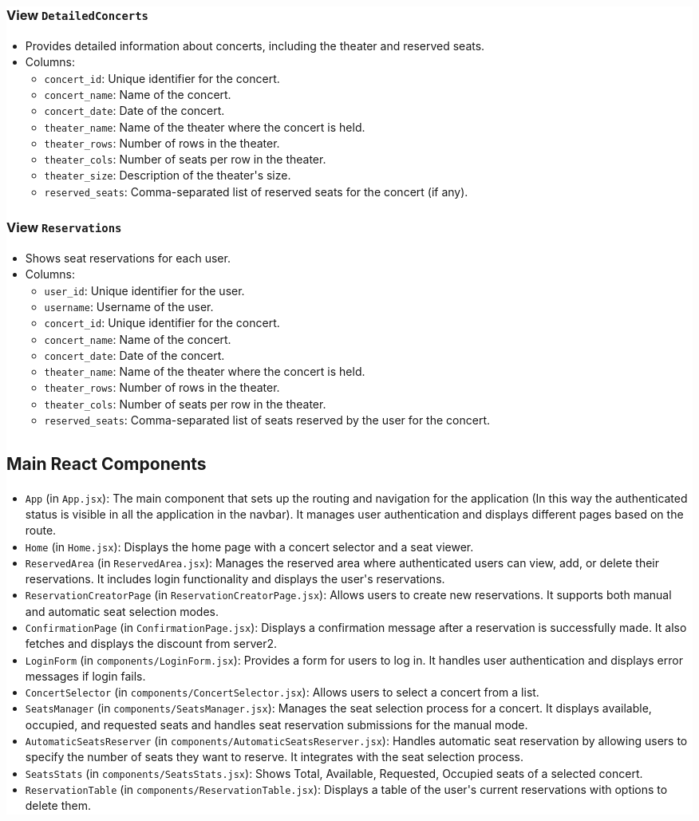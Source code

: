 ### View `DetailedConcerts`

- Provides detailed information about concerts, including the theater and reserved seats.
- Columns:
  - `concert_id`: Unique identifier for the concert.
  - `concert_name`: Name of the concert.
  - `concert_date`: Date of the concert.
  - `theater_name`: Name of the theater where the concert is held.
  - `theater_rows`: Number of rows in the theater.
  - `theater_cols`: Number of seats per row in the theater.
  - `theater_size`: Description of the theater's size.
  - `reserved_seats`: Comma-separated list of reserved seats for the concert (if any).

### View `Reservations`

- Shows seat reservations for each user.
- Columns:
  - `user_id`: Unique identifier for the user.
  - `username`: Username of the user.
  - `concert_id`: Unique identifier for the concert.
  - `concert_name`: Name of the concert.
  - `concert_date`: Date of the concert.
  - `theater_name`: Name of the theater where the concert is held.
  - `theater_rows`: Number of rows in the theater.
  - `theater_cols`: Number of seats per row in the theater.
  - `reserved_seats`: Comma-separated list of seats reserved by the user for the concert.

## Main React Components

- `App` (in `App.jsx`): The main component that sets up the routing and navigation for the application (In this way the authenticated status is visible in all the application in the navbar). It manages user authentication and displays different pages based on the route.
- `Home` (in `Home.jsx`): Displays the home page with a concert selector and a seat viewer.
- `ReservedArea` (in `ReservedArea.jsx`): Manages the reserved area where authenticated users can view, add, or delete their reservations. It includes login functionality and displays the user's reservations.
- `ReservationCreatorPage` (in `ReservationCreatorPage.jsx`): Allows users to create new reservations. It supports both manual and automatic seat selection modes.
- `ConfirmationPage` (in `ConfirmationPage.jsx`): Displays a confirmation message after a reservation is successfully made. It also fetches and displays the discount from server2.
- `LoginForm` (in `components/LoginForm.jsx`): Provides a form for users to log in. It handles user authentication and displays error messages if login fails.
- `ConcertSelector` (in `components/ConcertSelector.jsx`): Allows users to select a concert from a list.
- `SeatsManager` (in `components/SeatsManager.jsx`): Manages the seat selection process for a concert. It displays available, occupied, and requested seats and handles seat reservation submissions for the manual mode.
- `AutomaticSeatsReserver` (in `components/AutomaticSeatsReserver.jsx`): Handles automatic seat reservation by allowing users to specify the number of seats they want to reserve. It integrates with the seat selection process.
- `SeatsStats` (in `components/SeatsStats.jsx`): Shows Total, Available, Requested, Occupied seats of a selected concert.
- `ReservationTable` (in `components/ReservationTable.jsx`): Displays a table of the user's current reservations with options to delete them.
